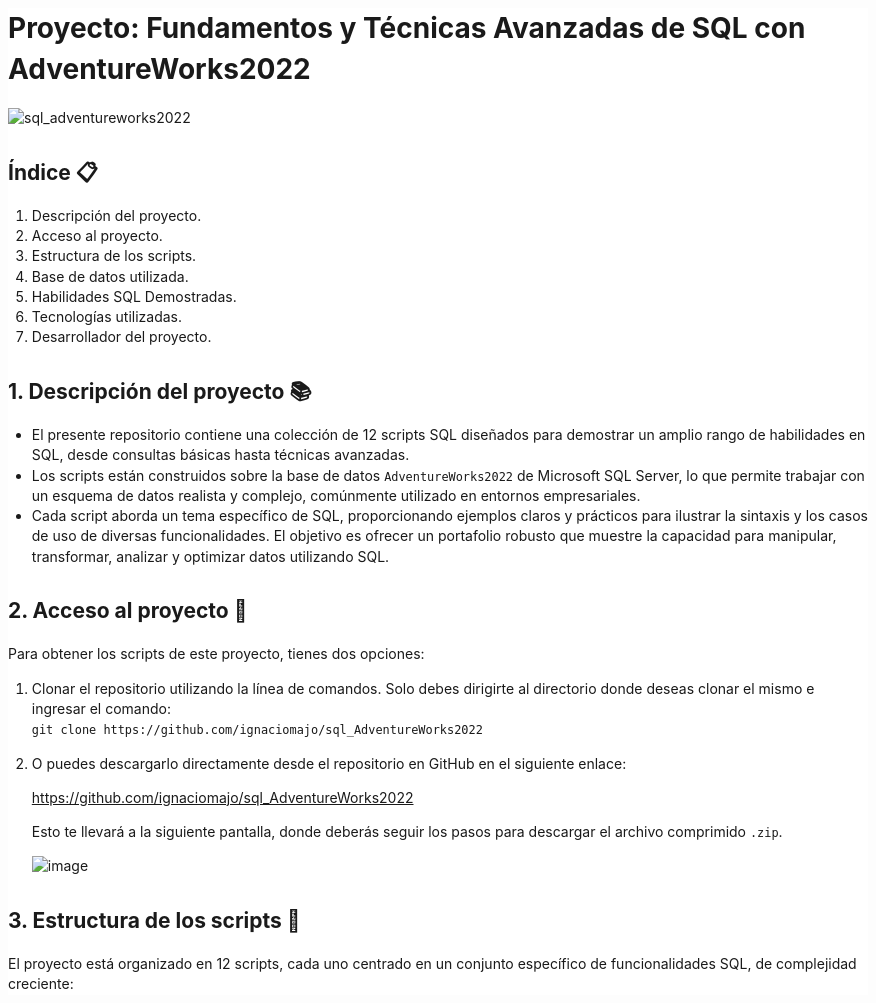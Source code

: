 # Proyecto: Fundamentos y Técnicas Avanzadas de SQL con AdventureWorks2022

<img width="680" height="504" alt="sql_adventureworks2022" src="https://github.com/user-attachments/assets/76db255b-a8a0-4d0b-ab74-0c06225dc34f" />


## Índice 📋

1.  Descripción del proyecto.
2.  Acceso al proyecto.
3.  Estructura de los scripts.
4.  Base de datos utilizada.
5.  Habilidades SQL Demostradas.
6.  Tecnologías utilizadas.
7.  Desarrollador del proyecto.

## 1. Descripción del proyecto 📚

* El presente repositorio contiene una colección de 12 scripts SQL diseñados para demostrar un amplio rango de habilidades en SQL, desde consultas básicas hasta técnicas avanzadas.
* Los scripts están construidos sobre la base de datos `AdventureWorks2022` de Microsoft SQL Server, lo que permite trabajar con un esquema de datos realista y complejo, comúnmente utilizado en entornos empresariales.
* Cada script aborda un tema específico de SQL, proporcionando ejemplos claros y prácticos para ilustrar la sintaxis y los casos de uso de diversas funcionalidades. El objetivo es ofrecer un portafolio robusto que muestre la capacidad para manipular,
  transformar, analizar y optimizar datos utilizando SQL.

## 2. Acceso al proyecto 📂

Para obtener los scripts de este proyecto, tienes dos opciones:

1.  Clonar el repositorio utilizando la línea de comandos. Solo debes dirigirte al directorio donde deseas clonar el mismo e ingresar el comando:<br>
    `git clone https://github.com/ignaciomajo/sql_AdventureWorks2022`

2.  O puedes descargarlo directamente desde el repositorio en GitHub en el siguiente enlace:
    <p><a href="https://github.com/tu_usuario/tu_repositorio_sql">https://github.com/ignaciomajo/sql_AdventureWorks2022</a></p>

    Esto te llevará a la siguiente pantalla, donde deberás seguir los pasos para descargar el archivo comprimido `.zip`.

    <img width="1738" height="896" alt="image" src="https://github.com/user-attachments/assets/d911d920-7da8-47e7-ba8b-690fda33420b" />


## 3. Estructura de los scripts 📝

El proyecto está organizado en 12 scripts, cada uno centrado en un conjunto específico de funcionalidades SQL, de complejidad creciente:
